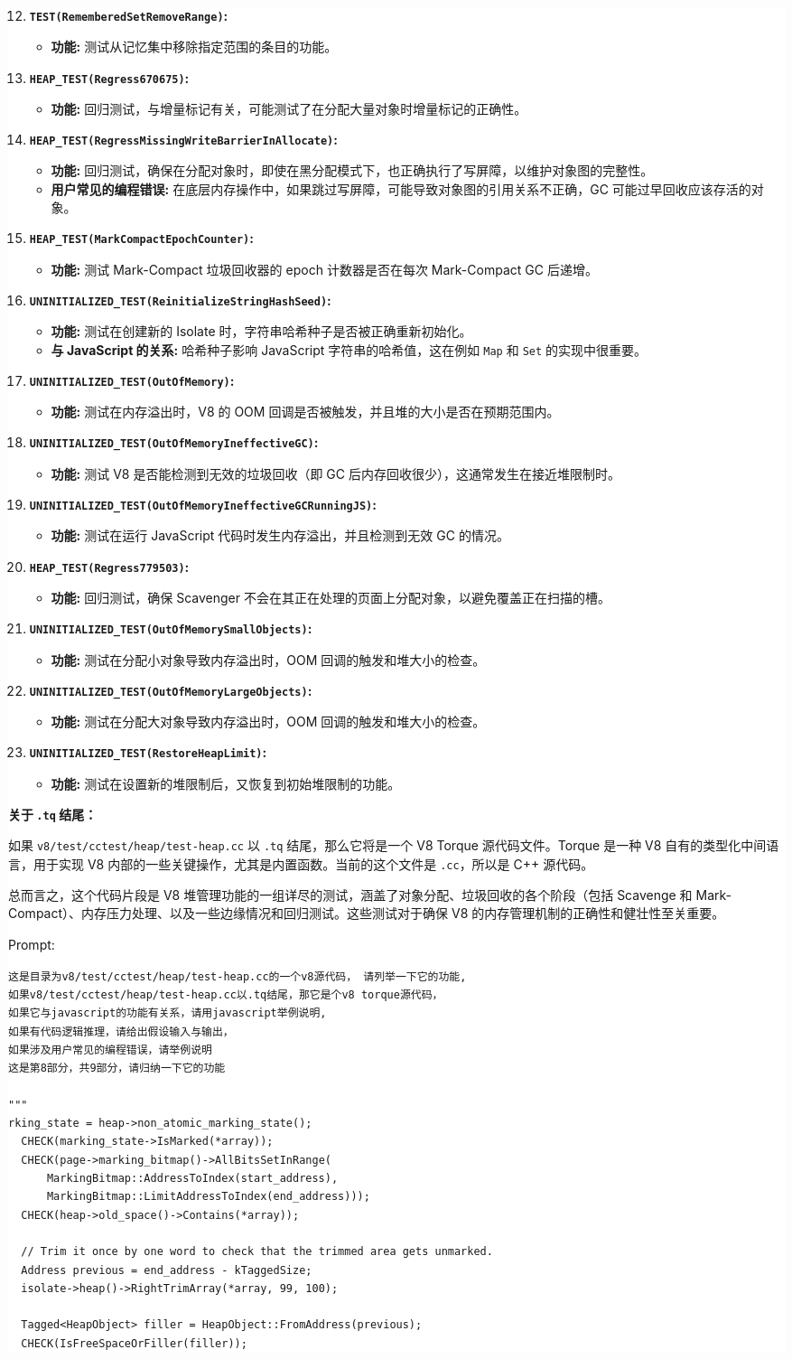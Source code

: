 12. **`TEST(RememberedSetRemoveRange)`:**
    - **功能:** 测试从记忆集中移除指定范围的条目的功能。

13. **`HEAP_TEST(Regress670675)`:**
    - **功能:** 回归测试，与增量标记有关，可能测试了在分配大量对象时增量标记的正确性。

14. **`HEAP_TEST(RegressMissingWriteBarrierInAllocate)`:**
    - **功能:** 回归测试，确保在分配对象时，即使在黑分配模式下，也正确执行了写屏障，以维护对象图的完整性。
    - **用户常见的编程错误:**  在底层内存操作中，如果跳过写屏障，可能导致对象图的引用关系不正确，GC 可能过早回收应该存活的对象。

15. **`HEAP_TEST(MarkCompactEpochCounter)`:**
    - **功能:** 测试 Mark-Compact 垃圾回收器的 epoch 计数器是否在每次 Mark-Compact GC 后递增。

16. **`UNINITIALIZED_TEST(ReinitializeStringHashSeed)`:**
    - **功能:** 测试在创建新的 Isolate 时，字符串哈希种子是否被正确重新初始化。
    - **与 JavaScript 的关系:**  哈希种子影响 JavaScript 字符串的哈希值，这在例如 `Map` 和 `Set` 的实现中很重要。

17. **`UNINITIALIZED_TEST(OutOfMemory)`:**
    - **功能:** 测试在内存溢出时，V8 的 OOM 回调是否被触发，并且堆的大小是否在预期范围内。

18. **`UNINITIALIZED_TEST(OutOfMemoryIneffectiveGC)`:**
    - **功能:** 测试 V8 是否能检测到无效的垃圾回收（即 GC 后内存回收很少），这通常发生在接近堆限制时。

19. **`UNINITIALIZED_TEST(OutOfMemoryIneffectiveGCRunningJS)`:**
    - **功能:** 测试在运行 JavaScript 代码时发生内存溢出，并且检测到无效 GC 的情况。

20. **`HEAP_TEST(Regress779503)`:**
    - **功能:** 回归测试，确保 Scavenger 不会在其正在处理的页面上分配对象，以避免覆盖正在扫描的槽。

21. **`UNINITIALIZED_TEST(OutOfMemorySmallObjects)`:**
    - **功能:** 测试在分配小对象导致内存溢出时，OOM 回调的触发和堆大小的检查。

22. **`UNINITIALIZED_TEST(OutOfMemoryLargeObjects)`:**
    - **功能:** 测试在分配大对象导致内存溢出时，OOM 回调的触发和堆大小的检查。

23. **`UNINITIALIZED_TEST(RestoreHeapLimit)`:**
    - **功能:**  测试在设置新的堆限制后，又恢复到初始堆限制的功能。

**关于 `.tq` 结尾：**

如果 `v8/test/cctest/heap/test-heap.cc` 以 `.tq` 结尾，那么它将是一个 V8 Torque 源代码文件。Torque 是一种 V8 自有的类型化中间语言，用于实现 V8 内部的一些关键操作，尤其是内置函数。当前的这个文件是 `.cc`，所以是 C++ 源代码。

总而言之，这个代码片段是 V8 堆管理功能的一组详尽的测试，涵盖了对象分配、垃圾回收的各个阶段（包括 Scavenge 和 Mark-Compact）、内存压力处理、以及一些边缘情况和回归测试。这些测试对于确保 V8 的内存管理机制的正确性和健壮性至关重要。

Prompt: 
```
这是目录为v8/test/cctest/heap/test-heap.cc的一个v8源代码， 请列举一下它的功能, 
如果v8/test/cctest/heap/test-heap.cc以.tq结尾，那它是个v8 torque源代码，
如果它与javascript的功能有关系，请用javascript举例说明,
如果有代码逻辑推理，请给出假设输入与输出，
如果涉及用户常见的编程错误，请举例说明
这是第8部分，共9部分，请归纳一下它的功能

"""
rking_state = heap->non_atomic_marking_state();
  CHECK(marking_state->IsMarked(*array));
  CHECK(page->marking_bitmap()->AllBitsSetInRange(
      MarkingBitmap::AddressToIndex(start_address),
      MarkingBitmap::LimitAddressToIndex(end_address)));
  CHECK(heap->old_space()->Contains(*array));

  // Trim it once by one word to check that the trimmed area gets unmarked.
  Address previous = end_address - kTaggedSize;
  isolate->heap()->RightTrimArray(*array, 99, 100);

  Tagged<HeapObject> filler = HeapObject::FromAddress(previous);
  CHECK(IsFreeSpaceOrFiller(filler));

```